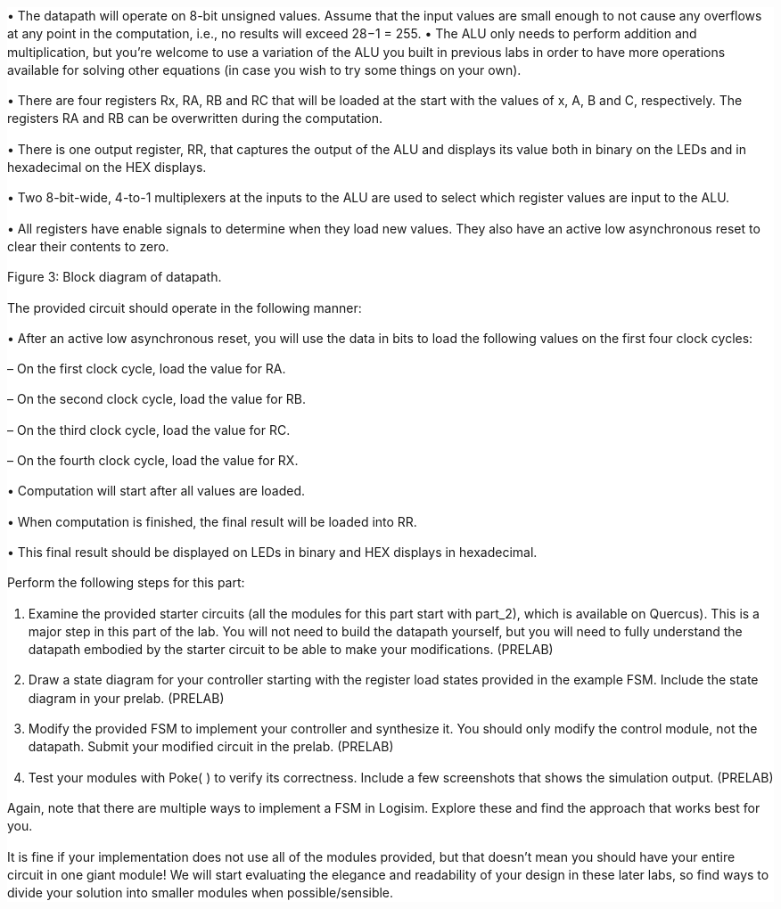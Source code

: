 • The datapath will operate on 8-bit unsigned values. Assume that the input values are small enough to not cause any overflows at any point in the computation, i.e., no results will exceed 28−1 = 255. • The ALU only needs to perform addition and multiplication, but you’re welcome to use a variation of the ALU you built in previous labs in order to have more operations available for solving other equations (in case you wish to try some things on your own).

• There are four registers Rx, RA, RB and RC that will be loaded at the start with the values of x, A, B and C, respectively. The registers RA and RB can be overwritten during the computation.

• There is one output register, RR, that captures the output of the ALU and displays its value both in binary on the LEDs and in hexadecimal on the HEX displays.

• Two 8-bit-wide, 4-to-1 multiplexers at the inputs to the ALU are used to select which register values are input to the ALU.

• All registers have enable signals to determine when they load new values. They also have an active low asynchronous reset to clear their contents to zero.

Figure 3: Block diagram of datapath.

The provided circuit should operate in the following manner:

• After an active low asynchronous reset, you will use the data in bits to load the following values on the first four clock cycles:

– On the first clock cycle, load the value for RA.

– On the second clock cycle, load the value for RB.

– On the third clock cycle, load the value for RC.

– On the fourth clock cycle, load the value for RX.

• Computation will start after all values are loaded.

• When computation is finished, the final result will be loaded into RR.

• This final result should be displayed on LEDs in binary and HEX displays in hexadecimal.

Perform the following steps for this part:

1. Examine the provided starter circuits (all the modules for this part start with part_2), which is available on Quercus). This is a major step in this part of the lab. You will not need to build the datapath yourself, but you will need to fully understand the datapath embodied by the starter circuit to be able to make your modifications. (PRELAB)

3. Draw a state diagram for your controller starting with the register load states provided in the example FSM. Include the state diagram in your prelab. (PRELAB)

4. Modify the provided FSM to implement your controller and synthesize it. You should only modify the control module, not the datapath. Submit your modified circuit in the prelab. (PRELAB)

5. Test your modules with Poke( ) to verify its correctness. Include a few screenshots that shows the simulation output. (PRELAB)

Again, note that there are multiple ways to implement a FSM in Logisim. Explore these and find the approach that works best for you.

It is fine if your implementation does not use all of the modules provided, but that doesn’t mean you should have your entire circuit in one giant module! We will start evaluating the elegance and readability of your design in these later labs, so find ways to divide your solution into smaller modules when possible/sensible.
